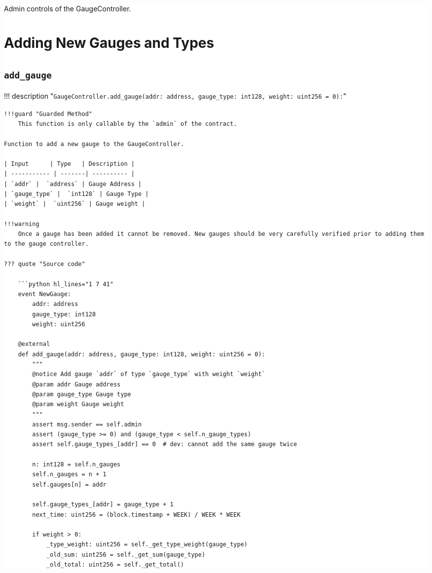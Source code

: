 Admin controls of the GaugeController.


# **Adding New Gauges and Types**

## `add_gauge`
!!! description "`GaugeController.add_gauge(addr: address, gauge_type: int128, weight: uint256 = 0):`"

    !!!guard "Guarded Method"
        This function is only callable by the `admin` of the contract.

    Function to add a new gauge to the GaugeController.

    | Input      | Type   | Description |
    | ----------- | -------| ---------- |
    | `addr` |  `address` | Gauge Address |
    | `gauge_type` |  `int128` | Gauge Type |
    | `weight` |  `uint256` | Gauge weight | 

    !!!warning
        Once a gauge has been added it cannot be removed. New gauges should be very carefully verified prior to adding them to the gauge controller.

    ??? quote "Source code"

        ```python hl_lines="1 7 41"
        event NewGauge:
            addr: address
            gauge_type: int128
            weight: uint256

        @external
        def add_gauge(addr: address, gauge_type: int128, weight: uint256 = 0):
            """
            @notice Add gauge `addr` of type `gauge_type` with weight `weight`
            @param addr Gauge address
            @param gauge_type Gauge type
            @param weight Gauge weight
            """
            assert msg.sender == self.admin
            assert (gauge_type >= 0) and (gauge_type < self.n_gauge_types)
            assert self.gauge_types_[addr] == 0  # dev: cannot add the same gauge twice

            n: int128 = self.n_gauges
            self.n_gauges = n + 1
            self.gauges[n] = addr

            self.gauge_types_[addr] = gauge_type + 1
            next_time: uint256 = (block.timestamp + WEEK) / WEEK * WEEK

            if weight > 0:
                _type_weight: uint256 = self._get_type_weight(gauge_type)
                _old_sum: uint256 = self._get_sum(gauge_type)
                _old_total: uint256 = self._get_total()
